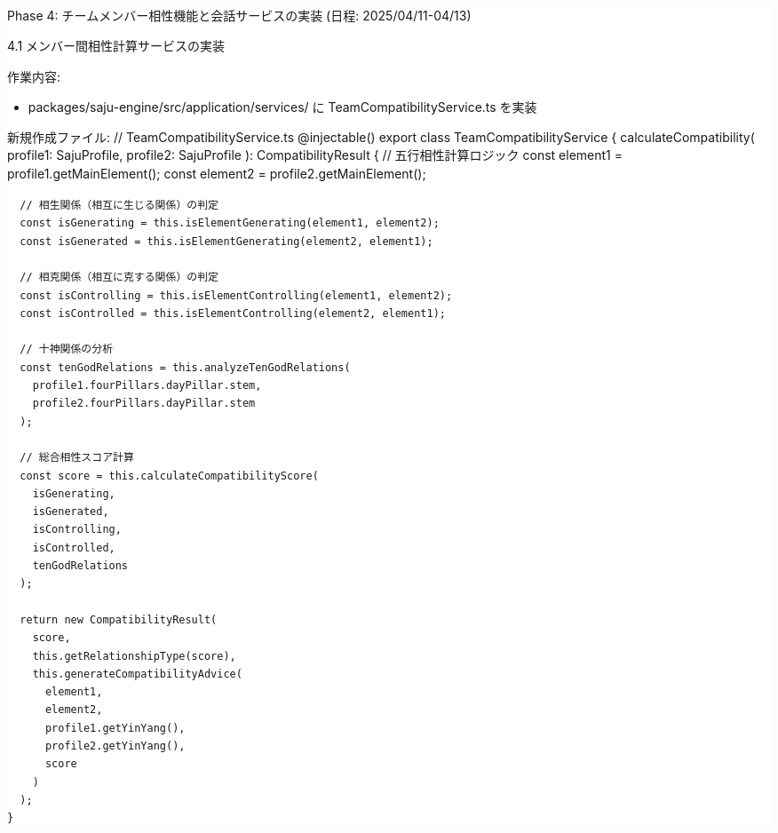   Phase 4: チームメンバー相性機能と会話サービスの実装 (日程: 2025/04/11-04/13)

  4.1 メンバー間相性計算サービスの実装

  作業内容:
  - packages/saju-engine/src/application/services/ に
  TeamCompatibilityService.ts を実装

  新規作成ファイル:
  // TeamCompatibilityService.ts
  @injectable()
  export class TeamCompatibilityService {
    calculateCompatibility(
      profile1: SajuProfile,
      profile2: SajuProfile
    ): CompatibilityResult {
      // 五行相性計算ロジック
      const element1 = profile1.getMainElement();
      const element2 = profile2.getMainElement();

      // 相生関係（相互に生じる関係）の判定
      const isGenerating = this.isElementGenerating(element1, element2);
      const isGenerated = this.isElementGenerating(element2, element1);

      // 相克関係（相互に克する関係）の判定
      const isControlling = this.isElementControlling(element1, element2);
      const isControlled = this.isElementControlling(element2, element1);

      // 十神関係の分析
      const tenGodRelations = this.analyzeTenGodRelations(
        profile1.fourPillars.dayPillar.stem,
        profile2.fourPillars.dayPillar.stem
      );

      // 総合相性スコア計算
      const score = this.calculateCompatibilityScore(
        isGenerating,
        isGenerated,
        isControlling,
        isControlled,
        tenGodRelations
      );

      return new CompatibilityResult(
        score,
        this.getRelationshipType(score),
        this.generateCompatibilityAdvice(
          element1,
          element2,
          profile1.getYinYang(),
          profile2.getYinYang(),
          score
        )
      );
    }
